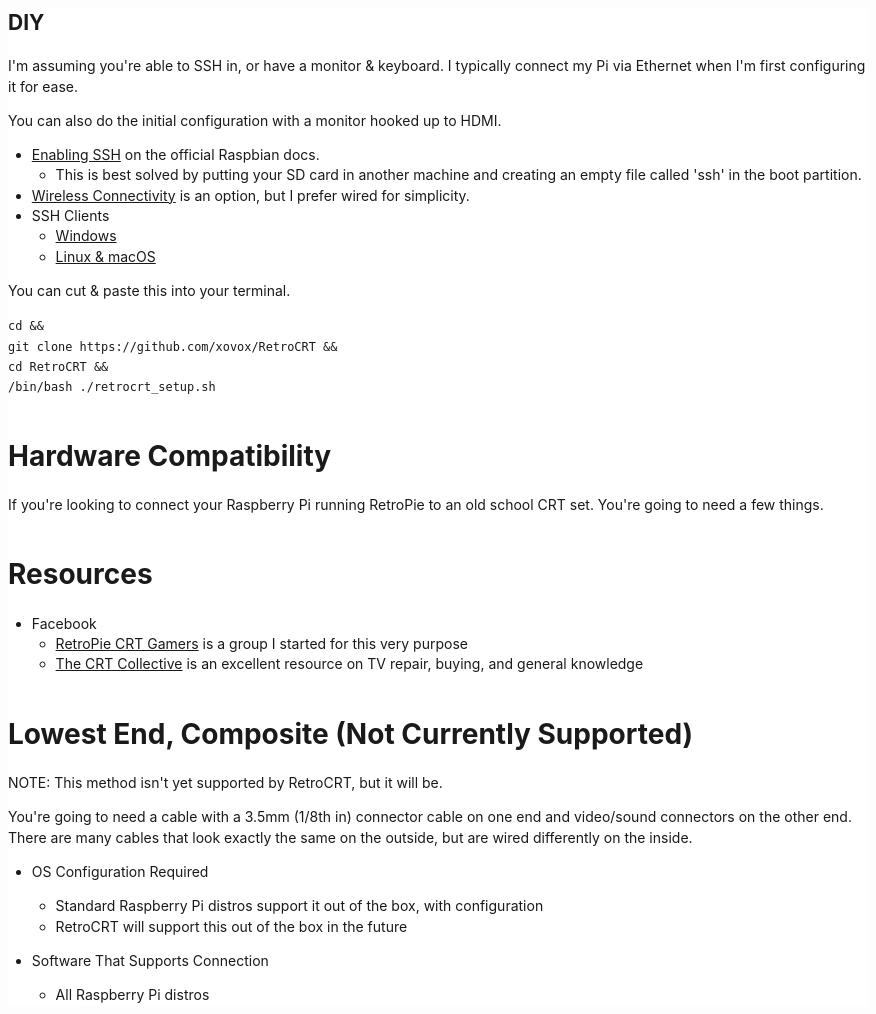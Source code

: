 ## DIY

I'm assuming you're able to SSH in, or have a monitor & keyboard. I typically connect my Pi via Ethernet when I'm first configuring it for ease.

You can also do the initial configuration with a monitor hooked up to HDMI.

* [Enabling SSH](https://www.raspberrypi.org/documentation/remote-access/ssh/) on the official Raspbian docs.
  * This is best solved by putting your SD card in another machine and creating an empty file called 'ssh' in the boot partition.
* [Wireless Connectivity](https://www.raspberrypi.org/documentation/configuration/wireless/README.md) is an option, but I prefer wired for simplicity.
* SSH Clients
  * [Windows](https://www.raspberrypi.org/documentation/remote-access/ssh/windows.md)
  * [Linux & macOS](https://www.raspberrypi.org/documentation/remote-access/ssh/unix.md)

You can cut & paste this into your terminal.

```
cd &&
git clone https://github.com/xovox/RetroCRT &&
cd RetroCRT &&
/bin/bash ./retrocrt_setup.sh
```
# Hardware Compatibility

If you're looking to connect your Raspberry Pi running RetroPie to an old school CRT set.  You're going to need a few things.

# Resources

* Facebook
  * [RetroPie CRT Gamers](https://www.facebook.com/groups/RetroPieCRT/) is a group I started for this very purpose
  * [The CRT Collective](https://www.facebook.com/groups/444560212348840/) is an excellent resource on TV repair, buying, and general knowledge

# Lowest End, Composite (Not Currently Supported)

NOTE: This method isn't yet supported by RetroCRT, but it will be.

You're going to need a cable with a 3.5mm (1/8th in) connector cable on one end and video/sound connectors on the other end.  There are many cables that look exactly the same on the outside, but are wired differently on the inside.

* OS Configuration Required
  * Standard Raspberry Pi distros support it out of the box, with configuration
  * RetroCRT will support this out of the box in the future

* Software That Supports Connection
  * All Raspberry Pi distros

